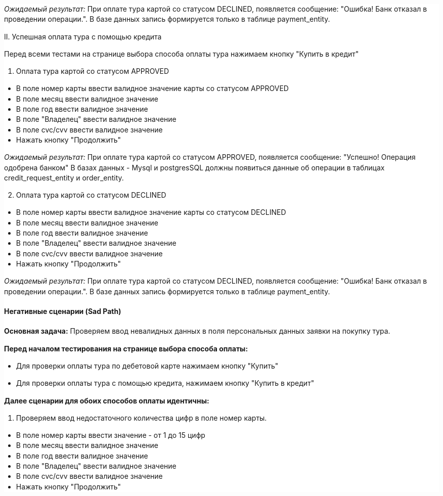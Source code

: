 *Ожидаемый результат:*
При оплате тура картой со статусом DECLINED,
появляется сообщение: "Ошибка! Банк отказал в проведении операции.".
В базе данных запись формируется только в таблице payment_entity.

II. Успешная оплата тура с помощью кредита

Перед всеми тестами на странице выбора способа оплаты
тура нажимаем кнопку "Купить в кредит"

1. Оплата тура картой со статусом APPROVED

- В поле номер карты ввести валидное значение карты со статусом APPROVED
- В поле месяц ввести валидное значение
- В поле год ввести валидное значение
- В поле "Владелец" ввести валидное значение
- В поле cvc/cvv ввести валидное значение
- Нажать кнопку "Продолжить"

*Ожидаемый результат:*
При оплате тура картой со статусом APPROVED,
появляется сообщение: "Успешно! Операция одобрена банком"
В базах данных - Mysql и postgresSQL должны появиться данные об
операции в таблицах credit_request_entity и order_entity.

2. Оплата тура картой со статусом DECLINED

- В поле номер карты ввести валидное значение карты со статусом DECLINED
- В поле месяц ввести валидное значение
- В поле год ввести валидное значение
- В поле "Владелец" ввести валидное значение
- В поле cvc/cvv ввести валидное значение
- Нажать кнопку "Продолжить"

*Ожидаемый результат:*
При оплате тура картой со статусом DECLINED,
появляется сообщение: "Ошибка! Банк отказал в проведении операции.".
В базе данных запись формируется только в таблице payment_entity.

#### **Негативные сценарии (Sad Path)**

**Основная задача:**
Проверяем ввод невалидных данных в поля персональных данных заявки
на покупку тура.

**Перед началом тестирования на странице выбора способа оплаты:**

- Для проверки оплаты тура по дебетовой карте нажимаем кнопку "Купить"

- Для проверки оплаты тура с помощью кредита, нажимаем кнопку "Купить в кредит"

**Далее сценарии для обоих способов оплаты идентичны:**

1. Проверяем ввод недостаточного количества цифр в поле номер карты.
   
- В поле номер карты ввести значение - от 1 до 15 цифр
- В поле месяц ввести валидное значение
- В поле год ввести валидное значение
- В поле "Владелец" ввести валидное значение
- В поле cvc/cvv ввести валидное значение
- Нажать кнопку "Продолжить"
